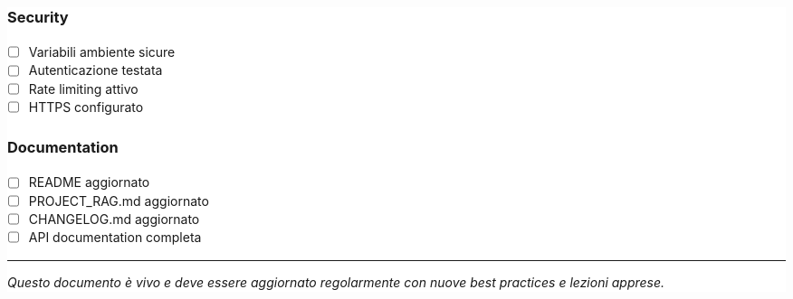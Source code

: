 ### Security
- [ ] Variabili ambiente sicure
- [ ] Autenticazione testata
- [ ] Rate limiting attivo
- [ ] HTTPS configurato

### Documentation
- [ ] README aggiornato
- [ ] PROJECT_RAG.md aggiornato
- [ ] CHANGELOG.md aggiornato
- [ ] API documentation completa

---

*Questo documento è vivo e deve essere aggiornato regolarmente con nuove best practices e lezioni apprese.*